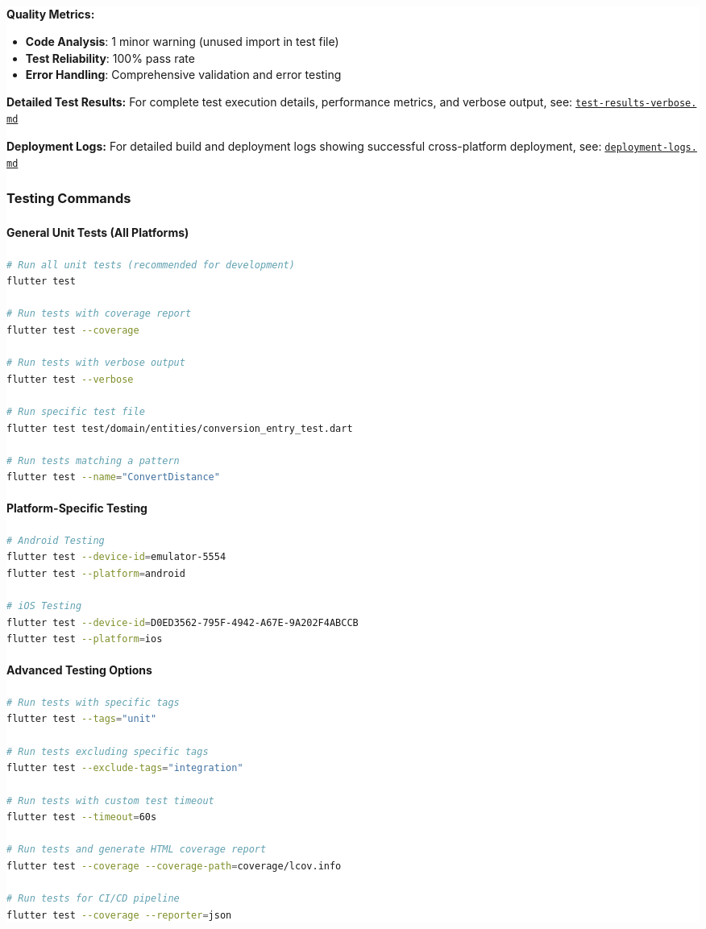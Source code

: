 **Quality Metrics:**
- **Code Analysis**: 1 minor warning (unused import in test file)
- **Test Reliability**: 100% pass rate
- **Error Handling**: Comprehensive validation and error testing

**Detailed Test Results:**
For complete test execution details, performance metrics, and verbose output, see: [`test-results-verbose.md`](test-results-verbose.md)

**Deployment Logs:**
For detailed build and deployment logs showing successful cross-platform deployment, see: [`deployment-logs.md`](deployment-logs.md)

### Testing Commands

#### **General Unit Tests (All Platforms)**
```bash
# Run all unit tests (recommended for development)
flutter test

# Run tests with coverage report
flutter test --coverage

# Run tests with verbose output
flutter test --verbose

# Run specific test file
flutter test test/domain/entities/conversion_entry_test.dart

# Run tests matching a pattern
flutter test --name="ConvertDistance"
```

#### **Platform-Specific Testing**
```bash
# Android Testing
flutter test --device-id=emulator-5554
flutter test --platform=android

# iOS Testing  
flutter test --device-id=D0ED3562-795F-4942-A67E-9A202F4ABCCB
flutter test --platform=ios
```

#### **Advanced Testing Options**
```bash
# Run tests with specific tags
flutter test --tags="unit"

# Run tests excluding specific tags
flutter test --exclude-tags="integration"

# Run tests with custom test timeout
flutter test --timeout=60s

# Run tests and generate HTML coverage report
flutter test --coverage --coverage-path=coverage/lcov.info

# Run tests for CI/CD pipeline
flutter test --coverage --reporter=json
```
